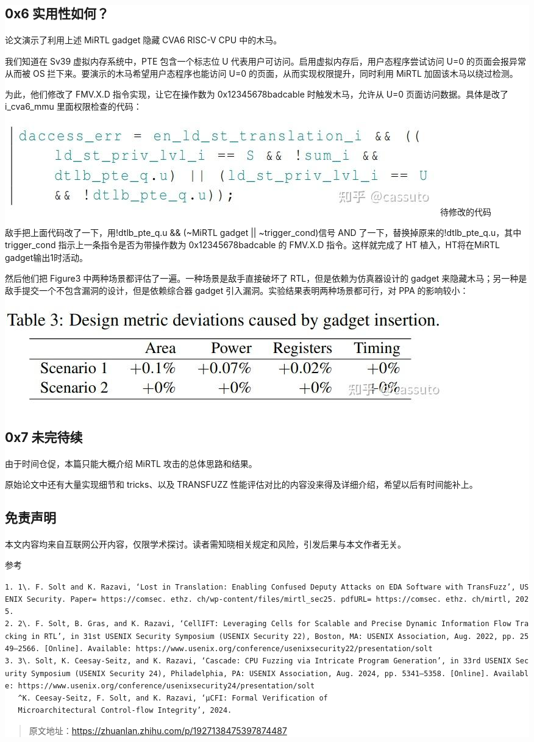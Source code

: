 ## 0x6 实用性如何？

论文演示了利用上述 MiRTL gadget 隐藏 CVA6 RISC-V CPU 中的木马。

我们知道在 Sv39 虚拟内存系统中，PTE 包含一个标志位 U 代表用户可访问。启用虚拟内存后，用户态程序尝试访问 U=0 的页面会报异常从而被 OS
拦下来。要演示的木马希望用户态程序也能访问 U=0 的页面，从而实现权限提升，同时利用 MiRTL 加固该木马以绕过检测。

为此，他们修改了 FMV.X.D 指令实现，让它在操作数为 0x12345678badcable 时触发木马，允许从 U=0 页面访问数据。具体是改了
i_cva6_mmu 里面权限检查的代码：

![待修改的代码](/images/DEA-Bug-MiRTL-Attack/wechat_img_1755088431446.png)待修改的代码

敌手把上面代码改了一下，用!dtlb_pte_q.u && (~MiRTL gadget || ~trigger_cond)信号 AND
了一下，替换掉原来的!dtlb_pte_q.u，其中 trigger_cond 指示上一条指令是否为带操作数为 0x12345678badcable 的
FMV.X.D 指令。这样就完成了 HT 植入，HT将在MiRTL gadget输出1时活动。

然后他们把 Figure3 中两种场景都评估了一遍。一种场景是敌手直接破坏了 RTL，但是依赖为仿真器设计的 gadget
来隐藏木马；另一种是敌手提交一个不包含漏洞的设计，但是依赖综合器 gadget 引入漏洞。实验结果表明两种场景都可行，对 PPA 的影响较小：

![](/images/DEA-Bug-MiRTL-Attack/wechat_img_1755088431775.png)

## 0x7 未完待续

由于时间仓促，本篇只能大概介绍 MiRTL 攻击的总体思路和结果。

原始论文中还有大量实现细节和 tricks、以及 TRANSFUZZ 性能评估对比的内容没来得及详细介绍，希望以后有时间能补上。

## 免责声明

本文内容均来自互联网公开内容，仅限学术探讨。读者需知晓相关规定和风险，引发后果与本文作者无关。

参考

    1. 1\. F. Solt and K. Razavi, ‘Lost in Translation: Enabling Confused Deputy Attacks on EDA Software with TransFuzz’, USENIX Security. Paper= https://comsec. ethz. ch/wp-content/files/mirtl_sec25. pdfURL= https://comsec. ethz. ch/mirtl, 2025.
    2. 2\. F. Solt, B. Gras, and K. Razavi, ‘CellIFT: Leveraging Cells for Scalable and Precise Dynamic Information Flow Tracking in RTL’, in 31st USENIX Security Symposium (USENIX Security 22), Boston, MA: USENIX Association, Aug. 2022, pp. 2549–2566. [Online]. Available: https://www.usenix.org/conference/usenixsecurity22/presentation/solt
    3. 3\. Solt, K. Ceesay-Seitz, and K. Razavi, ‘Cascade: CPU Fuzzing via Intricate Program Generation’, in 33rd USENIX Security Symposium (USENIX Security 24), Philadelphia, PA: USENIX Association, Aug. 2024, pp. 5341–5358. [Online]. Available: https://www.usenix.org/conference/usenixsecurity24/presentation/solt  
       ^K. Ceesay-Seitz, F. Solt, and K. Razavi, ‘µCFI: Formal Verification of
       Microarchitectural Control-flow Integrity’, 2024.

> 原文地址：https://zhuanlan.zhihu.com/p/1927138475397874487

  

